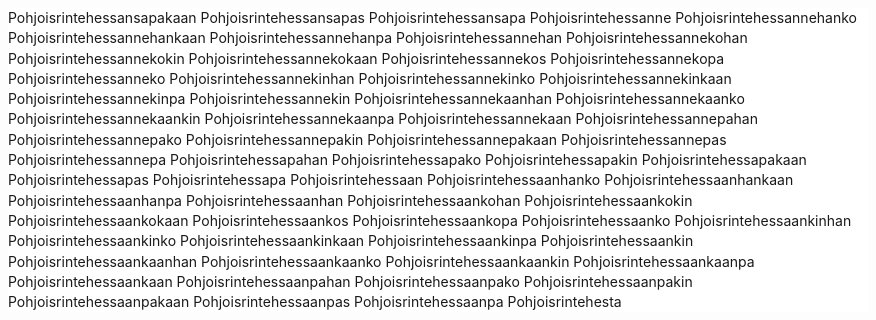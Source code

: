 Pohjoisrintehessansapakaan
Pohjoisrintehessansapas
Pohjoisrintehessansapa
Pohjoisrintehessanne
Pohjoisrintehessannehanko
Pohjoisrintehessannehankaan
Pohjoisrintehessannehanpa
Pohjoisrintehessannehan
Pohjoisrintehessannekohan
Pohjoisrintehessannekokin
Pohjoisrintehessannekokaan
Pohjoisrintehessannekos
Pohjoisrintehessannekopa
Pohjoisrintehessanneko
Pohjoisrintehessannekinhan
Pohjoisrintehessannekinko
Pohjoisrintehessannekinkaan
Pohjoisrintehessannekinpa
Pohjoisrintehessannekin
Pohjoisrintehessannekaanhan
Pohjoisrintehessannekaanko
Pohjoisrintehessannekaankin
Pohjoisrintehessannekaanpa
Pohjoisrintehessannekaan
Pohjoisrintehessannepahan
Pohjoisrintehessannepako
Pohjoisrintehessannepakin
Pohjoisrintehessannepakaan
Pohjoisrintehessannepas
Pohjoisrintehessannepa
Pohjoisrintehessapahan
Pohjoisrintehessapako
Pohjoisrintehessapakin
Pohjoisrintehessapakaan
Pohjoisrintehessapas
Pohjoisrintehessapa
Pohjoisrintehessaan
Pohjoisrintehessaanhanko
Pohjoisrintehessaanhankaan
Pohjoisrintehessaanhanpa
Pohjoisrintehessaanhan
Pohjoisrintehessaankohan
Pohjoisrintehessaankokin
Pohjoisrintehessaankokaan
Pohjoisrintehessaankos
Pohjoisrintehessaankopa
Pohjoisrintehessaanko
Pohjoisrintehessaankinhan
Pohjoisrintehessaankinko
Pohjoisrintehessaankinkaan
Pohjoisrintehessaankinpa
Pohjoisrintehessaankin
Pohjoisrintehessaankaanhan
Pohjoisrintehessaankaanko
Pohjoisrintehessaankaankin
Pohjoisrintehessaankaanpa
Pohjoisrintehessaankaan
Pohjoisrintehessaanpahan
Pohjoisrintehessaanpako
Pohjoisrintehessaanpakin
Pohjoisrintehessaanpakaan
Pohjoisrintehessaanpas
Pohjoisrintehessaanpa
Pohjoisrintehesta